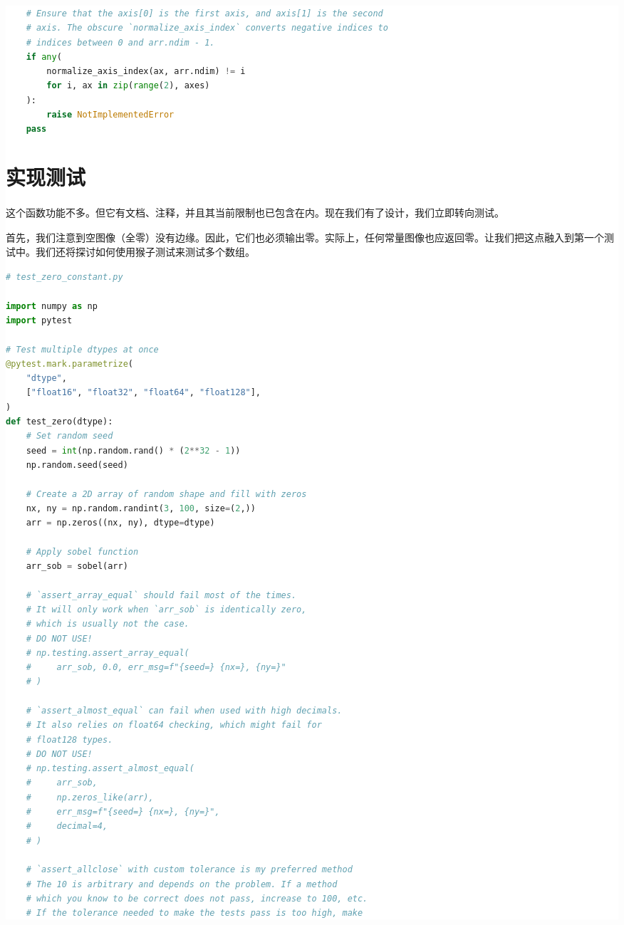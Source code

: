 ```py
    # Ensure that the axis[0] is the first axis, and axis[1] is the second
    # axis. The obscure `normalize_axis_index` converts negative indices to
    # indices between 0 and arr.ndim - 1.
    if any(
        normalize_axis_index(ax, arr.ndim) != i
        for i, ax in zip(range(2), axes)
    ):
        raise NotImplementedError
    pass
```

# 实现测试

这个函数功能不多。但它有文档、注释，并且其当前限制也已包含在内。现在我们有了设计，我们立即转向测试。

首先，我们注意到空图像（全零）没有边缘。因此，它们也必须输出零。实际上，任何常量图像也应返回零。让我们把这点融入到第一个测试中。我们还将探讨如何使用猴子测试来测试多个数组。

```py
# test_zero_constant.py

import numpy as np
import pytest

# Test multiple dtypes at once
@pytest.mark.parametrize(
    "dtype",
    ["float16", "float32", "float64", "float128"],
)
def test_zero(dtype):
    # Set random seed
    seed = int(np.random.rand() * (2**32 - 1))
    np.random.seed(seed)

    # Create a 2D array of random shape and fill with zeros
    nx, ny = np.random.randint(3, 100, size=(2,))
    arr = np.zeros((nx, ny), dtype=dtype)

    # Apply sobel function
    arr_sob = sobel(arr)

    # `assert_array_equal` should fail most of the times.
    # It will only work when `arr_sob` is identically zero,
    # which is usually not the case.
    # DO NOT USE!
    # np.testing.assert_array_equal(
    #     arr_sob, 0.0, err_msg=f"{seed=} {nx=}, {ny=}"
    # )

    # `assert_almost_equal` can fail when used with high decimals.
    # It also relies on float64 checking, which might fail for
    # float128 types.
    # DO NOT USE!
    # np.testing.assert_almost_equal(
    #     arr_sob,
    #     np.zeros_like(arr),
    #     err_msg=f"{seed=} {nx=}, {ny=}",
    #     decimal=4,
    # )

    # `assert_allclose` with custom tolerance is my preferred method
    # The 10 is arbitrary and depends on the problem. If a method
    # which you know to be correct does not pass, increase to 100, etc.
    # If the tolerance needed to make the tests pass is too high, make
```